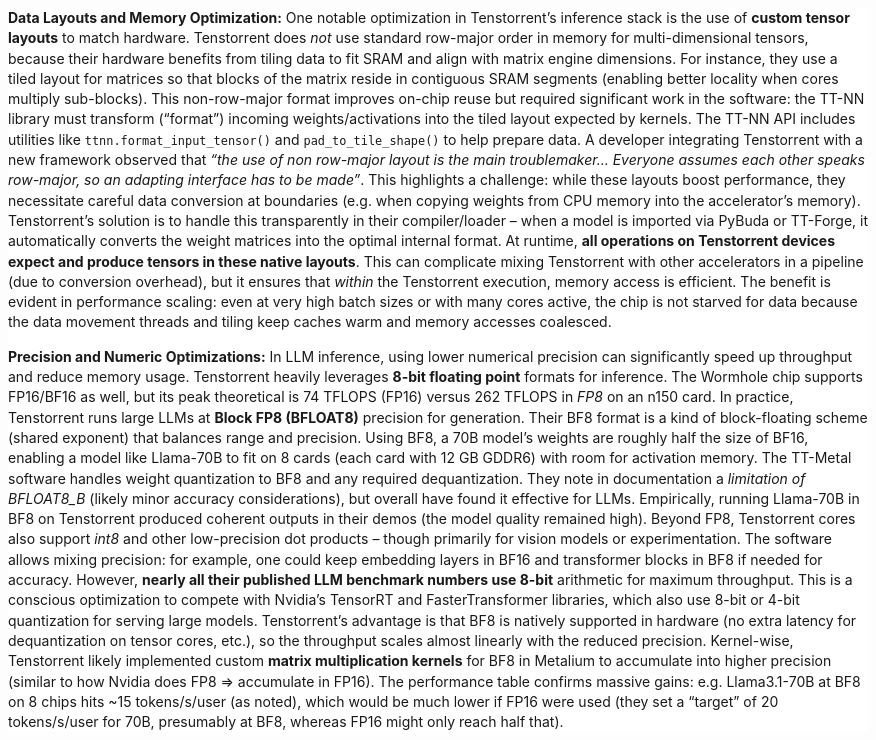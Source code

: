 **Data Layouts and Memory Optimization:** One notable optimization in Tenstorrent’s inference stack is the use of **custom tensor layouts** to match hardware. Tenstorrent does _not_ use standard row-major order in memory for multi-dimensional tensors, because their hardware benefits from tiling data to fit SRAM and align with matrix engine dimensions. For instance, they use a tiled layout for matrices so that blocks of the matrix reside in contiguous SRAM segments (enabling better locality when cores multiply sub-blocks). This non-row-major format improves on-chip reuse but required significant work in the software: the TT-NN library must transform (“format”) incoming weights/activations into the tiled layout expected by kernels. The TT-NN API includes utilities like `ttnn.format_input_tensor()` and `pad_to_tile_shape()` to help prepare data. A developer integrating Tenstorrent with a new framework observed that _“the use of non row-major layout is the main troublemaker… Everyone assumes each other speaks row-major, so an adapting interface has to be made”_. This highlights a challenge: while these layouts boost performance, they necessitate careful data conversion at boundaries (e.g. when copying weights from CPU memory into the accelerator’s memory). Tenstorrent’s solution is to handle this transparently in their compiler/loader – when a model is imported via PyBuda or TT-Forge, it automatically converts the weight matrices into the optimal internal format. At runtime, **all operations on Tenstorrent devices expect and produce tensors in these native layouts**. This can complicate mixing Tenstorrent with other accelerators in a pipeline (due to conversion overhead), but it ensures that _within_ the Tenstorrent execution, memory access is efficient. The benefit is evident in performance scaling: even at very high batch sizes or with many cores active, the chip is not starved for data because the data movement threads and tiling keep caches warm and memory accesses coalesced.

**Precision and Numeric Optimizations:** In LLM inference, using lower numerical precision can significantly speed up throughput and reduce memory usage. Tenstorrent heavily leverages **8-bit floating point** formats for inference. The Wormhole chip supports FP16/BF16 as well, but its peak theoretical is 74 TFLOPS (FP16) versus 262 TFLOPS in _FP8_ on an n150 card. In practice, Tenstorrent runs large LLMs at **Block FP8 (BFLOAT8)** precision for generation. Their BF8 format is a kind of block-floating scheme (shared exponent) that balances range and precision. Using BF8, a 70B model’s weights are roughly half the size of BF16, enabling a model like Llama-70B to fit on 8 cards (each card with 12 GB GDDR6) with room for activation memory. The TT-Metal software handles weight quantization to BF8 and any required dequantization. They note in documentation a _limitation of BFLOAT8_B_ (likely minor accuracy considerations), but overall have found it effective for LLMs. Empirically, running Llama-70B in BF8 on Tenstorrent produced coherent outputs in their demos (the model quality remained high). Beyond FP8, Tenstorrent cores also support _int8_ and other low-precision dot products – though primarily for vision models or experimentation. The software allows mixing precision: for example, one could keep embedding layers in BF16 and transformer blocks in BF8 if needed for accuracy. However, **nearly all their published LLM benchmark numbers use 8-bit** arithmetic for maximum throughput. This is a conscious optimization to compete with Nvidia’s TensorRT and FasterTransformer libraries, which also use 8-bit or 4-bit quantization for serving large models. Tenstorrent’s advantage is that BF8 is natively supported in hardware (no extra latency for dequantization on tensor cores, etc.), so the throughput scales almost linearly with the reduced precision. Kernel-wise, Tenstorrent likely implemented custom **matrix multiplication kernels** for BF8 in Metalium to accumulate into higher precision (similar to how Nvidia does FP8 => accumulate in FP16). The performance table confirms massive gains: e.g. Llama3.1-70B at BF8 on 8 chips hits \~15 tokens/s/user (as noted), which would be much lower if FP16 were used (they set a “target” of 20 tokens/s/user for 70B, presumably at BF8, whereas FP16 might only reach half that).
